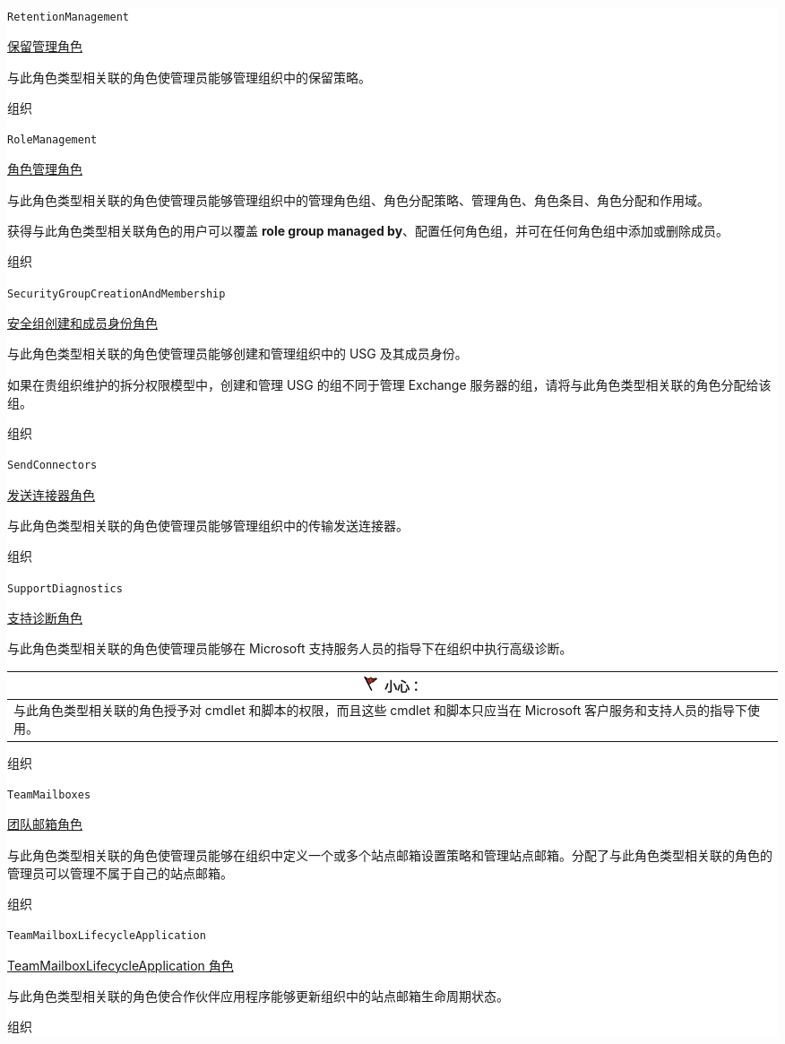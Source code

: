 </tr>
<tr class="even">
<td><p><code>RetentionManagement</code></p></td>
<td><p><a href="retention-management-role-exchange-2013-help.md">保留管理角色</a></p></td>
<td><p>与此角色类型相关联的角色使管理员能够管理组织中的保留策略。</p></td>
<td><p>组织</p></td>
</tr>
<tr class="odd">
<td><p><code>RoleManagement</code></p></td>
<td><p><a href="role-management-role-exchange-2013-help.md">角色管理角色</a></p></td>
<td><p>与此角色类型相关联的角色使管理员能够管理组织中的管理角色组、角色分配策略、管理角色、角色条目、角色分配和作用域。</p>
<p>获得与此角色类型相关联角色的用户可以覆盖 <strong>role group managed by</strong>、配置任何角色组，并可在任何角色组中添加或删除成员。</p></td>
<td><p>组织</p></td>
</tr>
<tr class="even">
<td><p><code>SecurityGroupCreationAndMembership</code></p></td>
<td><p><a href="security-group-creation-and-membership-role-exchange-2013-help.md">安全组创建和成员身份角色</a></p></td>
<td><p>与此角色类型相关联的角色使管理员能够创建和管理组织中的 USG 及其成员身份。</p>
<p>如果在贵组织维护的拆分权限模型中，创建和管理 USG 的组不同于管理 Exchange 服务器的组，请将与此角色类型相关联的角色分配给该组。</p></td>
<td><p>组织</p></td>
</tr>
<tr class="odd">
<td><p><code>SendConnectors</code></p></td>
<td><p><a href="send-connectors-role-exchange-2013-help.md">发送连接器角色</a></p></td>
<td><p>与此角色类型相关联的角色使管理员能够管理组织中的传输发送连接器。</p></td>
<td><p>组织</p></td>
</tr>
<tr class="even">
<td><p><code>SupportDiagnostics</code></p></td>
<td><p><a href="support-diagnostics-role-exchange-2013-help.md">支持诊断角色</a></p></td>
<td><p>与此角色类型相关联的角色使管理员能够在 Microsoft 支持服务人员的指导下在组织中执行高级诊断。</p>
<table>
<thead>
<tr class="header">
<th><img src="images/Dd876845.Caution(EXCHG.150).gif" title="小心" alt="小心" />小心：</th>
</tr>
</thead>
<tbody>
<tr class="odd">
<td>与此角色类型相关联的角色授予对 cmdlet 和脚本的权限，而且这些 cmdlet 和脚本只应当在 Microsoft 客户服务和支持人员的指导下使用。</td>
</tr>
</tbody>
</table>

</td>
<td><p>组织</p></td>
</tr>
<tr class="odd">
<td><p><code>TeamMailboxes</code></p></td>
<td><p><a href="team-mailboxes-role-exchange-2013-help.md">团队邮箱角色</a></p></td>
<td><p>与此角色类型相关联的角色使管理员能够在组织中定义一个或多个站点邮箱设置策略和管理站点邮箱。分配了与此角色类型相关联的角色的管理员可以管理不属于自己的站点邮箱。</p></td>
<td><p>组织</p></td>
</tr>
<tr class="even">
<td><p><code>TeamMailboxLifecycleApplication</code></p></td>
<td><p><a href="teammailboxlifecycleapplication-role-exchange-2013-help.md">TeamMailboxLifecycleApplication 角色</a></p></td>
<td><p>与此角色类型相关联的角色使合作伙伴应用程序能够更新组织中的站点邮箱生命周期状态。</p></td>
<td><p>组织</p></td>
</tr>
<tr class="odd">
